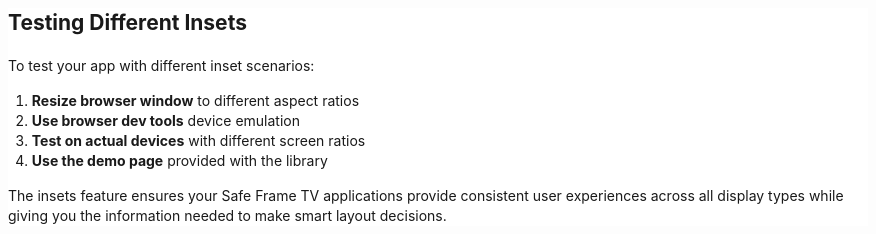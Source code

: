 ## Testing Different Insets

To test your app with different inset scenarios:

1. **Resize browser window** to different aspect ratios
2. **Use browser dev tools** device emulation
3. **Test on actual devices** with different screen ratios
4. **Use the demo page** provided with the library

The insets feature ensures your Safe Frame TV applications provide consistent user experiences across all display types while giving you the information needed to make smart layout decisions.